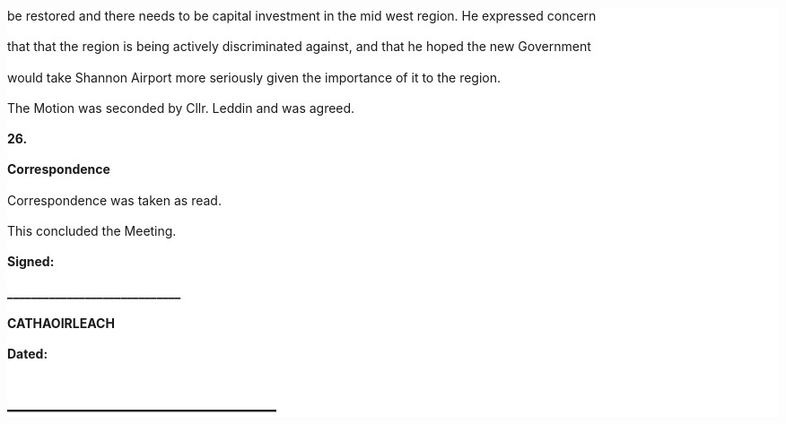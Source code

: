 be restored and there needs to be capital investment in the mid west region. He expressed concern

that that the region is being actively discriminated against, and that he hoped the new Government

would take Shannon Airport more seriously given the importance of it to the region.

The Motion was seconded by Cllr. Leddin and was agreed.

**26.**

**Correspondence**

Correspondence was taken as read.

This concluded the Meeting.

**Signed:**

**\_\_\_\_\_\_\_\_\_\_\_\_\_\_\_\_\_\_\_\_\_\_\_\_\_\_\_\_\_**

**CATHAOIRLEACH**

**Dated:**

**\_\_\_\_\_\_\_\_\_\_\_\_\_\_\_\_\_\_\_\_\_\_\_\_\_\_\_\_\_\_**
---
